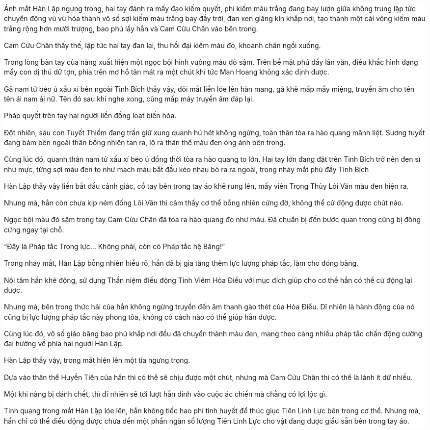 Ánh mắt Hàn Lập ngưng trọng, hai tay đánh ra mấy đạo kiếm quyết, phi kiếm màu trắng đang bay lượn giữa không trung lập tức chuyển động vù vù hóa thành vô số sợi kiếm màu trắng bay đầy trời, đan xen giăng kín khắp nơi, tạo thành một cái võng kiếm màu trắng rộng hơn mười trượng, bao phủ lấy hắn và Cam Cửu Chân vào bên trong.

Cam Cửu Chân thấy thế, lập tức hai tay đan lại, thu hồi đại kiếm màu đỏ, khoanh chân ngồi xuống.

Trong lòng bàn tay của nàng xuất hiện một ngọc bội hình vuông màu đỏ sậm. Trên bề mặt phủ đầy lân văn, điêu khắc hình dạng mấy con dị thú dữ tợn, phía trên mơ hồ tản mát ra một chút khí tức Man Hoang không xác định được.

Gã nam tử béo ú xấu xí bên ngoài Tinh Bích thấy vậy, đôi mắt liền lóe lên hàn mang, gã khẽ mấp mấy miệng, truyền âm cho tên tên ái nam ái nữ. Tên đó sau khi nghe xong, cũng mấp máy truyền âm đáp lại.

Pháp quyết trên tay hai người liền đồng loạt biến hóa.

Đột nhiên, sáu con Tuyết Thiềm đang trấn giữ xung quanh hú hét không ngừng, toàn thân tỏa ra hào quang mãnh liệt. Sương tuyết đang bám bên ngoài thân bỗng nhiên tan ra, lộ ra thân thể màu đen óng ánh bên trong.

Cùng lúc đó, quanh thân nam tử xấu xí béo ú đồng thời tỏa ra hào quang to lớn. Hai tay lớn đang đặt trên Tinh Bích trở nên đen sì như mực, từng sợi màu đen to như mạch máu bắt đầu kéo nhau bò ra ra ngoài, trong nháy mắt phủ đầy Tinh Bích

Hàn Lập thấy vậy liền bắt đầu cảnh giác, cổ tay bên trong tay áo khẽ rung lên, mấy viên Trọng Thủy Lôi Văn màu đen hiện ra.

Nhưng mà, hắn còn chưa kịp ném đống Lôi Văn thì cảm thấy cơ thể bỗng nhiên cứng đờ, không thể cử động được chút nào.

Ngọc bội màu đỏ sậm trong tay Cam Cửu Chân đã tỏa ra hào quang đỏ như máu. Đã chuẩn bị đến bước quan trọng cũng bị đông cứng ngay tại chỗ.

“Đây là Pháp tắc Trọng lực… Không phải, còn có Pháp tắc hệ Băng!”

Trong nháy mắt, Hàn Lập bỗng nhiên hiểu rõ, hắn đã bị gia tăng thêm lực lượng pháp tắc, làm cho đóng băng.

Nội tâm hắn khẽ động, sử dụng Thần niệm điều động Tinh Viêm Hỏa Điểu với mục đích giúp cho cơ thể hắn có thể cử động lại được.

Nhưng mà, bên trong thức hải của hắn không ngừng truyền đến âm thanh gào thét của Hỏa Điểu. Dĩ nhiên là hành động của nó cũng bị lực lượng pháp tắc này phong tỏa, không có cách nào có thể giúp hắn được.

Cùng lúc đó, vô số giáo băng bao phủ khắp nơi đều đã chuyển thành màu đen, mang theo càng nhiều pháp tắc chấn động cường đại hướng về phía hai người Hàn Lập.

Hàn Lập thấy vậy, trong mắt hiện lên một tia ngưng trọng.

Dựa vào thân thể Huyền Tiên của hắn thì có thể sẽ chịu được một chút, nhưng mà Cam Cửu Chân thì có thể là lành ít dữ nhiều.

Một khi nàng bị đánh chết, thì dĩ nhiên sẽ tới lượt hắn dính vào cuộc ác chiến mà chằng có lợi lộc gì.

Tinh quang trong mắt Hàn Lập lóe lên, hắn không tiếc hao phí tinh huyết để thúc giục Tiên Linh Lực bên trong cơ thể. Nhưng mà, hắn chỉ có thể điều động được chưa đến một phần ngàn số lượng Tiên Linh Lực cho vật đang được giấu sẵn bên trong tay áo.

